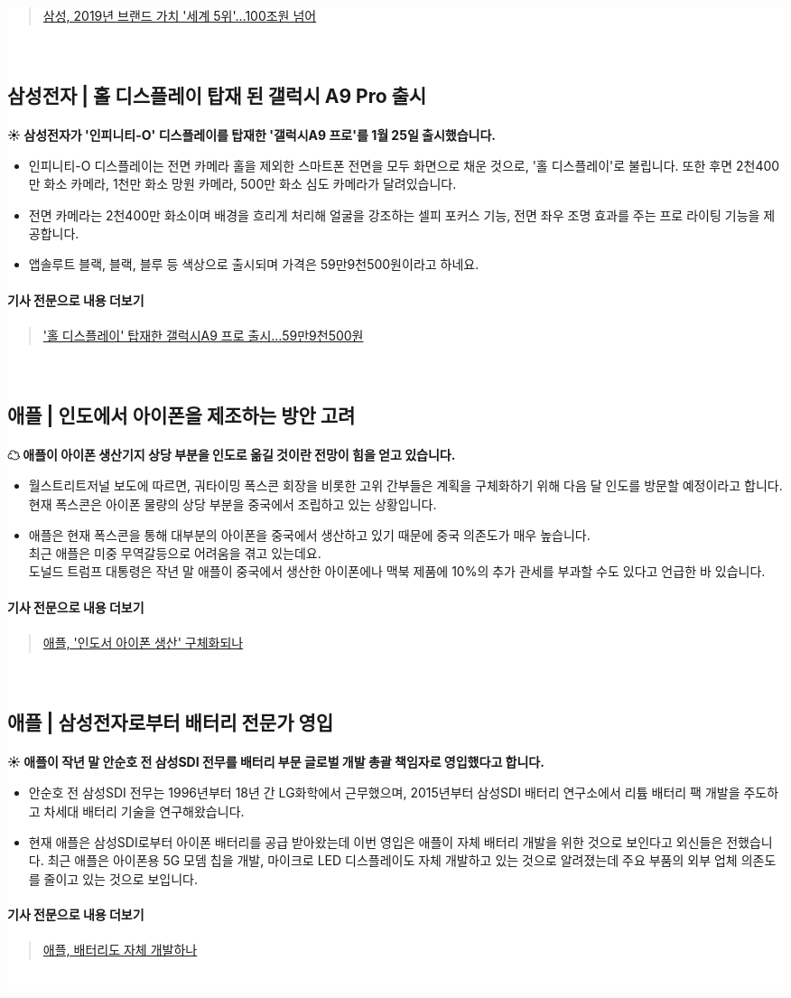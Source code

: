 > [삼성, 2019년 브랜드 가치 '세계 5위'…100조원 넘어](http://news1.kr/articles/?3530540)

<br>

## <a name="samsung3_1_26"></a>삼성전자 | 홀 디스플레이 탑재 된 갤럭시 A9 Pro 출시

<strong> &#9728; 삼성전자가 '인피니티-O' 디스플레이를 탑재한 '갤럭시A9 프로'를 1월 25일 출시했습니다.</strong>

- 인피니티-O 디스플레이는 전면 카메라 홀을 제외한 스마트폰 전면을 모두 화면으로 채운 것으로, '홀 디스플레이'로 불립니다.
또한 후면 2천400만 화소 카메라, 1천만 화소 망원 카메라, 500만 화소 심도 카메라가 달려있습니다. 

- 전면 카메라는 2천400만 화소이며 배경을 흐리게 처리해 얼굴을 강조하는 셀피 포커스 기능, 전면 좌우 조명 효과를 주는 프로 라이팅 기능을 제공합니다.

- 앱솔루트 블랙, 블랙, 블루 등 색상으로 출시되며 가격은 59만9천500원이라고 하네요.

#### 기사 전문으로 내용 더보기

> ['홀 디스플레이' 탑재한 갤럭시A9 프로 출시…59만9천500원](https://www.yna.co.kr/view/AKR20190125029700017?input=1195m)

<br>



## <a name="apple2_1_26"></a>애플 | 인도에서 아이폰을 제조하는 방안 고려

<strong> &#9729; 애플이 아이폰 생산기지 상당 부분을 인도로 옮길 것이란 전망이 힘을 얻고 있습니다.</strong>

- 월스트리트저널 보도에 따르면, 궈타이밍 폭스콘 회장을 비롯한 고위 간부들은 계획을 구체화하기 위해 다음 달 인도를 방문할 예정이라고 합니다.   
현재 폭스콘은 아이폰 물량의 상당 부분을 중국에서 조립하고 있는 상황입니다.

- 애플은 현재 폭스콘을 통해 대부분의 아이폰을 중국에서 생산하고 있기 때문에 중국 의존도가 매우 높습니다.   
최근 애플은 미중 무역갈등으로 어려움을 겪고 있는데요.   
도널드 트럼프 대통령은 작년 말 애플이 중국에서 생산한 아이폰에나 맥북 제품에 10%의 추가 관세를 부과할 수도 있다고 언급한 바 있습니다. 

#### 기사 전문으로 내용 더보기

> [애플, '인도서 아이폰 생산' 구체화되나](http://www.zdnet.co.kr/view/?no=20190123091249)

<br>

## <a name="apple3_1_26"></a>애플 | 삼성전자로부터 배터리 전문가 영입

<strong> &#9728; 애플이 작년 말 안순호 전 삼성SDI 전무를 배터리 부문 글로벌 개발 총괄 책임자로 영입했다고 합니다.</strong>

- 안순호 전 삼성SDI 전무는 1996년부터 18년 간 LG화학에서 근무했으며, 2015년부터 삼성SDI 배터리 연구소에서 리튬 배터리 팩 개발을 주도하고 차세대 배터리 기술을 연구해왔습니다.

- 현재 애플은 삼성SDI로부터 아이폰 배터리를 공급 받아왔는데 이번 영입은 애플이 자체 배터리 개발을 위한 것으로 보인다고 외신들은 전했습니다.
최근 애플은 아이폰용 5G 모뎀 칩을 개발, 마이크로 LED 디스플레이도 자체 개발하고 있는 것으로 알려졌는데 주요 부품의 외부 업체 의존도를 줄이고 있는 것으로 보입니다.

#### 기사 전문으로 내용 더보기

> [애플, 배터리도 자체 개발하나](http://www.zdnet.co.kr/view/?no=20190124142918)

<br>
